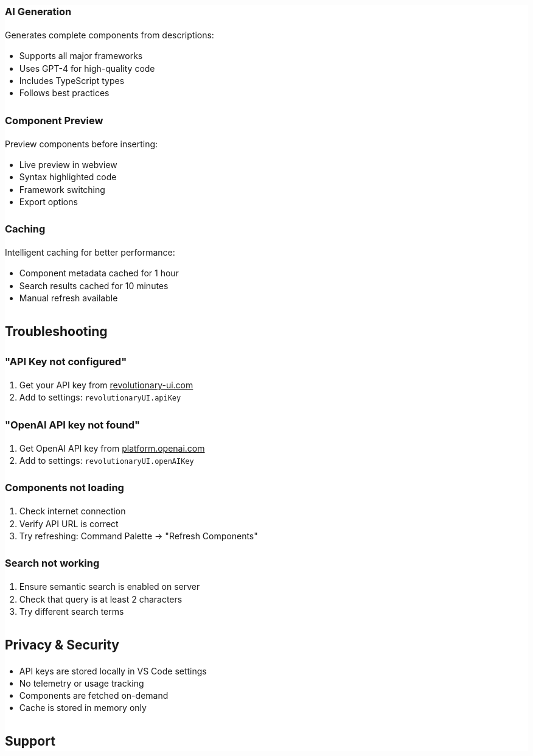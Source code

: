 ### AI Generation
Generates complete components from descriptions:
- Supports all major frameworks
- Uses GPT-4 for high-quality code
- Includes TypeScript types
- Follows best practices

### Component Preview
Preview components before inserting:
- Live preview in webview
- Syntax highlighted code
- Framework switching
- Export options

### Caching
Intelligent caching for better performance:
- Component metadata cached for 1 hour
- Search results cached for 10 minutes
- Manual refresh available

## Troubleshooting

### "API Key not configured"
1. Get your API key from [revolutionary-ui.com](https://revolutionary-ui.com)
2. Add to settings: `revolutionaryUI.apiKey`

### "OpenAI API key not found"
1. Get OpenAI API key from [platform.openai.com](https://platform.openai.com)
2. Add to settings: `revolutionaryUI.openAIKey`

### Components not loading
1. Check internet connection
2. Verify API URL is correct
3. Try refreshing: Command Palette → "Refresh Components"

### Search not working
1. Ensure semantic search is enabled on server
2. Check that query is at least 2 characters
3. Try different search terms

## Privacy & Security

- API keys are stored locally in VS Code settings
- No telemetry or usage tracking
- Components are fetched on-demand
- Cache is stored in memory only

## Support
